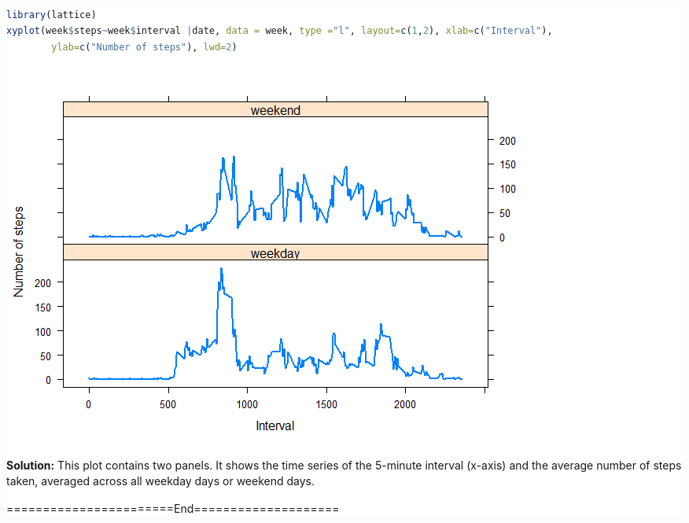 ```r
library(lattice)
xyplot(week$steps~week$interval |date, data = week, type ="l", layout=c(1,2), xlab=c("Interval"),
        ylab=c("Number of steps"), lwd=2)
```

![plot of chunk unnamed-chunk-12](./PA1_template_files/figure-html/unnamed-chunk-12.png) 

**Solution:**
This plot contains two panels. It shows the time series of the 5-minute interval (x-axis) and the average number of steps taken, averaged across all weekday days or weekend days.

=======================End====================
